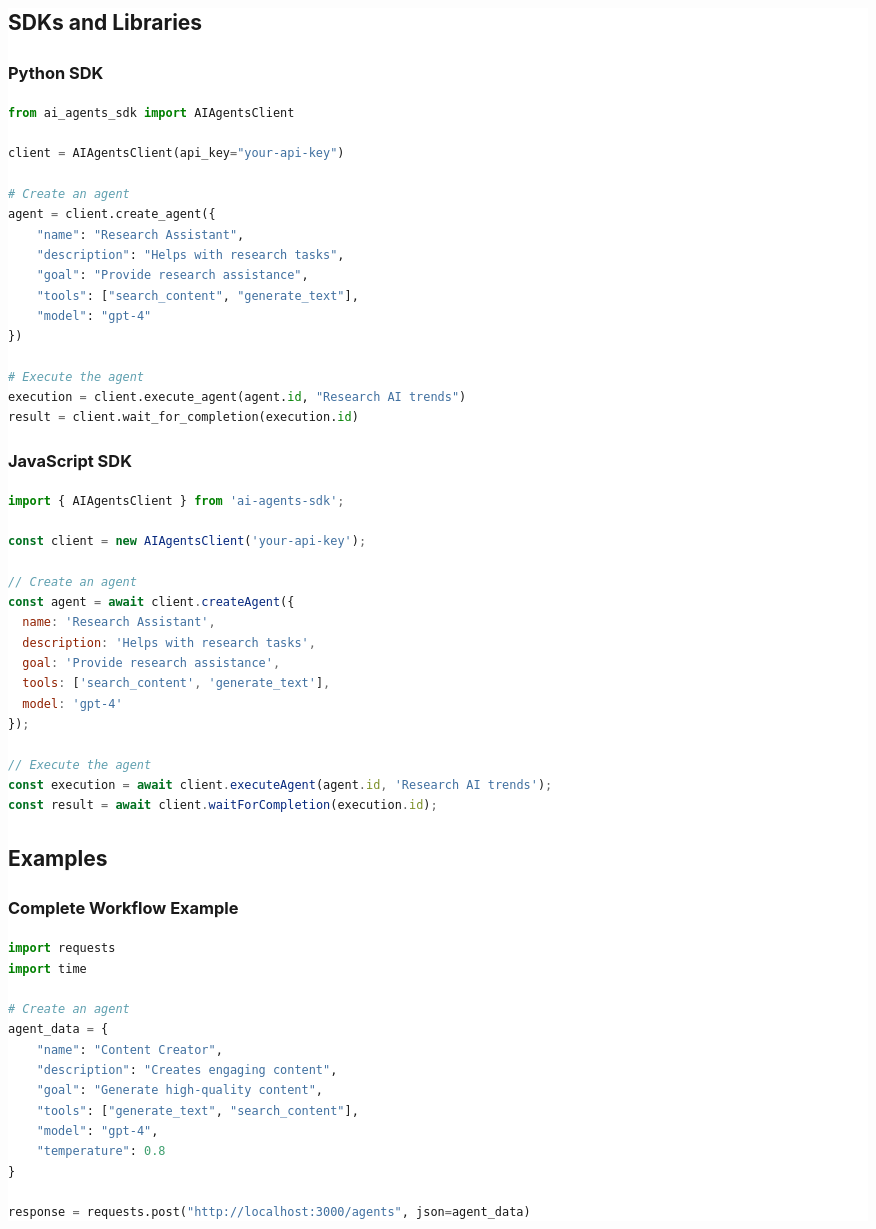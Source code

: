 ## SDKs and Libraries

### Python SDK

```python
from ai_agents_sdk import AIAgentsClient

client = AIAgentsClient(api_key="your-api-key")

# Create an agent
agent = client.create_agent({
    "name": "Research Assistant",
    "description": "Helps with research tasks",
    "goal": "Provide research assistance",
    "tools": ["search_content", "generate_text"],
    "model": "gpt-4"
})

# Execute the agent
execution = client.execute_agent(agent.id, "Research AI trends")
result = client.wait_for_completion(execution.id)
```

### JavaScript SDK

```javascript
import { AIAgentsClient } from 'ai-agents-sdk';

const client = new AIAgentsClient('your-api-key');

// Create an agent
const agent = await client.createAgent({
  name: 'Research Assistant',
  description: 'Helps with research tasks',
  goal: 'Provide research assistance',
  tools: ['search_content', 'generate_text'],
  model: 'gpt-4'
});

// Execute the agent
const execution = await client.executeAgent(agent.id, 'Research AI trends');
const result = await client.waitForCompletion(execution.id);
```

## Examples

### Complete Workflow Example

```python
import requests
import time

# Create an agent
agent_data = {
    "name": "Content Creator",
    "description": "Creates engaging content",
    "goal": "Generate high-quality content",
    "tools": ["generate_text", "search_content"],
    "model": "gpt-4",
    "temperature": 0.8
}

response = requests.post("http://localhost:3000/agents", json=agent_data)
```